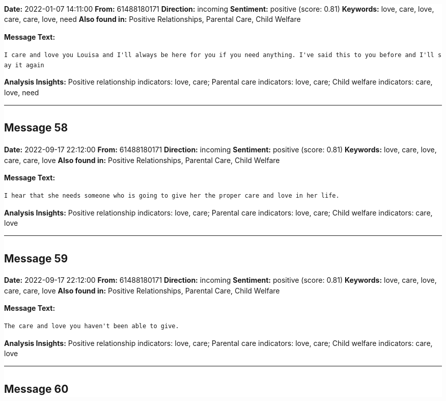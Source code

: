 **Date:** 2022-01-07 14:11:00
**From:** 61488180171
**Direction:** incoming
**Sentiment:** positive (score: 0.81)
**Keywords:** love, care, love, care, care, love, need
**Also found in:** Positive Relationships, Parental Care, Child Welfare

**Message Text:**
```
I care and love you Louisa and I'll always be here for you if you need anything. I've said this to you before and I'll say it again 
```

**Analysis Insights:** Positive relationship indicators: love, care; Parental care indicators: love, care; Child welfare indicators: care, love, need

---
## Message 58

**Date:** 2022-09-17 22:12:00
**From:** 61488180171
**Direction:** incoming
**Sentiment:** positive (score: 0.81)
**Keywords:** love, care, love, care, care, love
**Also found in:** Positive Relationships, Parental Care, Child Welfare

**Message Text:**
```
I hear that she needs someone who is going to give her the proper care and love in her life. 
```

**Analysis Insights:** Positive relationship indicators: love, care; Parental care indicators: love, care; Child welfare indicators: care, love

---
## Message 59

**Date:** 2022-09-17 22:12:00
**From:** 61488180171
**Direction:** incoming
**Sentiment:** positive (score: 0.81)
**Keywords:** love, care, love, care, care, love
**Also found in:** Positive Relationships, Parental Care, Child Welfare

**Message Text:**
```
The care and love you haven't been able to give. 
```

**Analysis Insights:** Positive relationship indicators: love, care; Parental care indicators: love, care; Child welfare indicators: care, love

---
## Message 60
